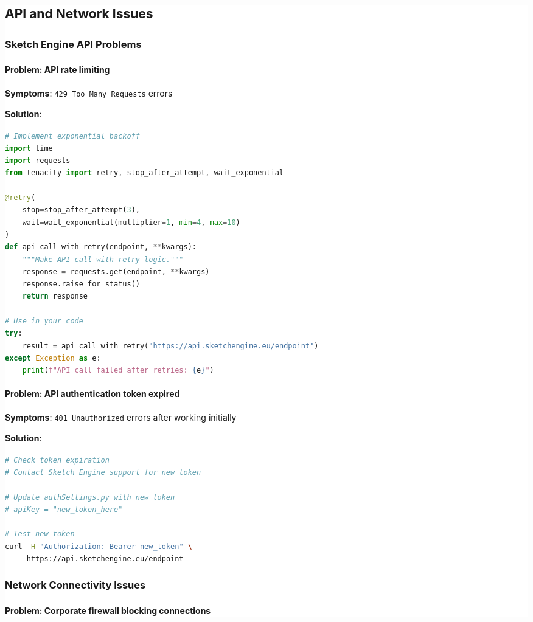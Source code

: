 ## API and Network Issues

### Sketch Engine API Problems

#### Problem: API rate limiting

**Symptoms**: `429 Too Many Requests` errors

**Solution**:
```python
# Implement exponential backoff
import time
import requests
from tenacity import retry, stop_after_attempt, wait_exponential

@retry(
    stop=stop_after_attempt(3),
    wait=wait_exponential(multiplier=1, min=4, max=10)
)
def api_call_with_retry(endpoint, **kwargs):
    """Make API call with retry logic."""
    response = requests.get(endpoint, **kwargs)
    response.raise_for_status()
    return response

# Use in your code
try:
    result = api_call_with_retry("https://api.sketchengine.eu/endpoint")
except Exception as e:
    print(f"API call failed after retries: {e}")
```

#### Problem: API authentication token expired

**Symptoms**: `401 Unauthorized` errors after working initially

**Solution**:
```bash
# Check token expiration
# Contact Sketch Engine support for new token

# Update authSettings.py with new token
# apiKey = "new_token_here"

# Test new token
curl -H "Authorization: Bearer new_token" \
     https://api.sketchengine.eu/endpoint
```

### Network Connectivity Issues

#### Problem: Corporate firewall blocking connections
